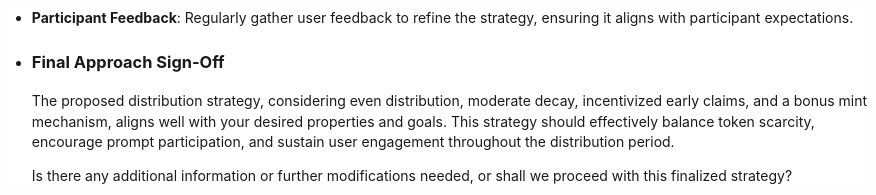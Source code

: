 - **Participant Feedback**: Regularly gather user feedback to refine the strategy, ensuring it aligns with participant expectations.
- ### Final Approach Sign-Off
  
  The proposed distribution strategy, considering even distribution, moderate decay, incentivized early claims, and a bonus mint mechanism, aligns well with your desired properties and goals. This strategy should effectively balance token scarcity, encourage prompt participation, and sustain user engagement throughout the distribution period.
  
  Is there any additional information or further modifications needed, or shall we proceed with this finalized strategy?